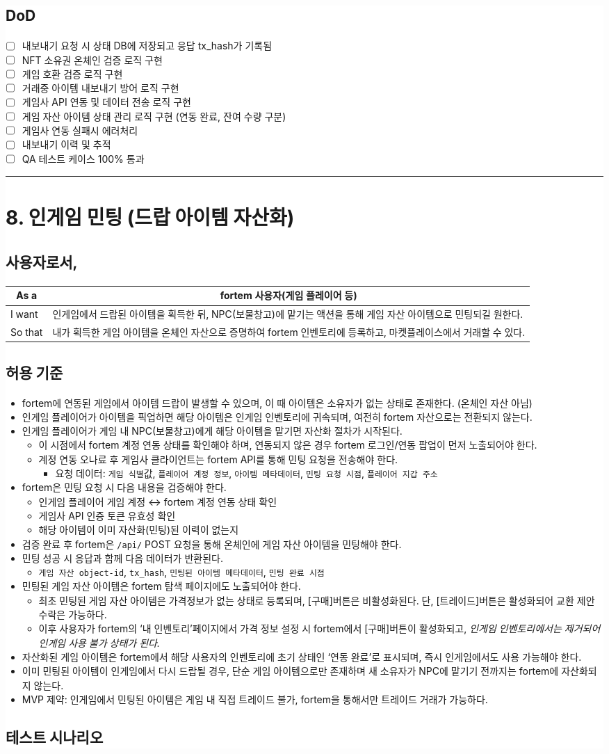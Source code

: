 ## DoD

- [ ]  내보내기 요청 시 상태 DB에 저장되고 응답 tx_hash가 기록됨
- [ ]  NFT 소유권 온체인 검증 로직 구현
- [ ]  게임 호환 검증 로직 구현
- [ ]  거래중 아이템 내보내기 방어 로직 구현
- [ ]  게임사 API 연동 및 데이터 전송 로직 구현
- [ ]  게임 자산 아이템 상태 관리 로직 구현 (연동 완료, 잔여 수량 구분)
- [ ]  게임사 연동 실패시 에러처리
- [ ]  내보내기 이력 및 추적
- [ ]  QA 테스트 케이스 100% 통과

---

# 8. 인게임 민팅 (드랍 아이템 자산화)

## 사용자로서,

| As a | fortem 사용자(게임 플레이어 등) |
| --- | --- |
| I want | 인게임에서 드랍된 아이템을 획득한 뒤, NPC(보물창고)에 맡기는 액션을 통해 게임 자산 아이템으로 민팅되길 원한다. |
| So that | 내가 획득한 게임 아이템을 온체인 자산으로 증명하여 fortem 인벤토리에 등록하고, 마켓플레이스에서 거래할 수 있다. |

## 허용 기준

- fortem에 연동된 게임에서 아이템 드랍이 발생할 수 있으며, 이 때 아이템은 소유자가 없는 상태로 존재한다. (온체인 자산 아님)
- 인게임 플레이어가 아이템을 픽업하면 해당 아이템은 인게임 인벤토리에 귀속되며, 여전히 fortem 자산으로는 전환되지 않는다.
- 인게임 플레이어가 게임 내 NPC(보물창고)에게 해당 아이템을 맡기면 자산화 절차가 시작된다.
    - 이 시점에서 fortem 계정 연동 상태를 확인해야 하며, 연동되지 않은 경우 fortem 로그인/연동 팝업이 먼저 노출되어야 한다.
    - 계정 연동 오나료 후 게임사 클라이언트는 fortem API를 통해 민팅 요청을 전송해야 한다.
        - 요청 데이터: `게임 식별`값, `플레이어 계정 정보`, `아이템 메타데이터`, `민팅 요청 시점`, `플레이어 지갑 주소`
- fortem은 민팅 요청 시 다음 내용을 검증해야 한다.
    - 인게임 플레이어 게임 계정 ↔ fortem 계정 연동 상태 확인
    - 게임사 API 인증 토큰 유효성 확인
    - 해당 아이템이 이미 자산화(민팅)된 이력이 없는지
- 검증 완료 후 fortem은 `/api/` POST 요청을 통해 온체인에 게임 자산 아이템을 민팅해야 한다.
- 민팅 성공 시 응답과 함께 다음 데이터가 반환된다.
    - `게임 자산 object-id`, `tx_hash`, `민팅된 아이템 메타데이터`, `민팅 완료 시점`
- 민팅된 게임 자산 아이템은 fortem 탐색 페이지에도 노출되어야 한다.
    - 최초 민팅된 게임 자산 아이템은 가격정보가 없는 상태로 등록되며, [구매]버튼은 비활성화된다. 단, [트레이드]버튼은 활성화되어 교환 제안 수락은 가능하다.
    - 이후 사용자가 fortem의 ‘내 인벤토리’페이지에서 가격 정보 설정 시 fortem에서 [구매]버튼이 활성화되고, *인게임 인벤토리에서는 제거되어 인게임 사용 불가 상태가 된다.*
- 자산화된 게임 아이템은 fortem에서 해당 사용자의 인벤토리에 초기 상태인 ‘연동 완료’로 표시되며, 즉시 인게임에서도 사용 가능해야 한다.
- 이미 민팅된 아이템이 인게임에서 다시 드랍될 경우, 단순 게임 아이템으로만 존재하며 새 소유자가 NPC에 맡기기 전까지는 fortem에 자산화되지 않는다.
- MVP 제약: 인게임에서 민팅된 아이템은 게임 내 직접 트레이드 불가, fortem을 통해서만 트레이드 거래가 가능하다.

## 테스트 시나리오
